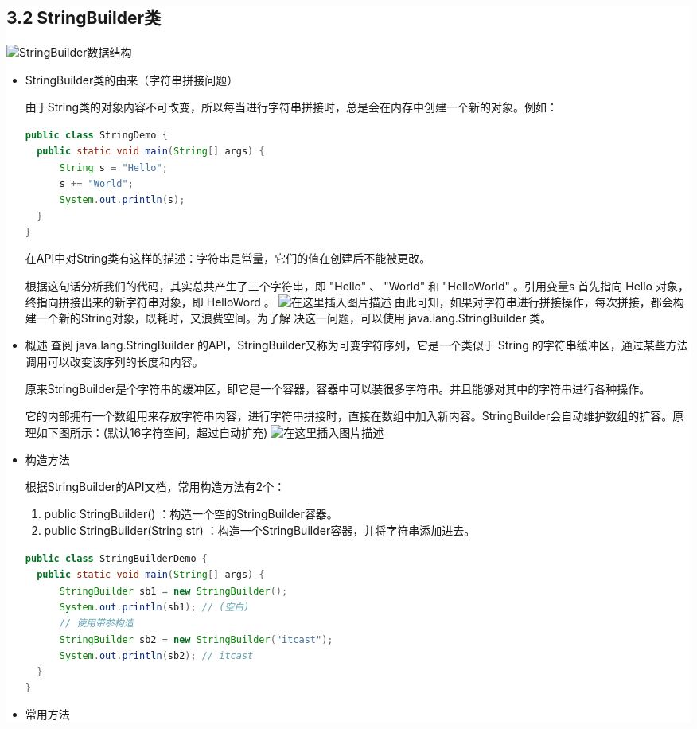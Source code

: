 ## 3.2 StringBuilder类

![StringBuilder数据结构](https://img-blog.csdnimg.cn/20210228151636289.png?x-oss-process=image/watermark,type_ZmFuZ3poZW5naGVpdGk,shadow_10,text_aHR0cHM6Ly9ibG9nLmNzZG4ubmV0L3FxXzUwOTk0MjM1,size_16,color_FFFFFF,t_70)

- StringBuilder类的由来（字符串拼接问题）

  由于String类的对象内容不可改变，所以每当进行字符串拼接时，总是会在内存中创建一个新的对象。例如：


  ```java
  public class StringDemo {     
  	public static void main(String[] args) {         
  		String s = "Hello";         
  		s += "World";         
  		System.out.println(s);     
  	} 
  }
  ```

  在API中对String类有这样的描述：字符串是常量，它们的值在创建后不能被更改。

  根据这句话分析我们的代码，其实总共产生了三个字符串，即 "Hello" 、 "World" 和 "HelloWorld" 。引用变量s 首先指向 Hello 对象，终指向拼接出来的新字符串对象，即 HelloWord 。
  ![在这里插入图片描述](https://img-blog.csdnimg.cn/20210228152214175.png?x-oss-process=image/watermark,type_ZmFuZ3poZW5naGVpdGk,shadow_10,text_aHR0cHM6Ly9ibG9nLmNzZG4ubmV0L3FxXzUwOTk0MjM1,size_16,color_FFFFFF,t_70)
  由此可知，如果对字符串进行拼接操作，每次拼接，都会构建一个新的String对象，既耗时，又浪费空间。为了解 决这一问题，可以使用 java.lang.StringBuilder 类。

- 概述
  查阅 java.lang.StringBuilder 的API，StringBuilder又称为可变字符序列，它是一个类似于 String 的字符串缓冲区，通过某些方法调用可以改变该序列的长度和内容。

  原来StringBuilder是个字符串的缓冲区，即它是一个容器，容器中可以装很多字符串。并且能够对其中的字符串进行各种操作。

  它的内部拥有一个数组用来存放字符串内容，进行字符串拼接时，直接在数组中加入新内容。StringBuilder会自动维护数组的扩容。原理如下图所示：(默认16字符空间，超过自动扩充)
  ![在这里插入图片描述](https://img-blog.csdnimg.cn/20210228152431574.png?x-oss-process=image/watermark,type_ZmFuZ3poZW5naGVpdGk,shadow_10,text_aHR0cHM6Ly9ibG9nLmNzZG4ubmV0L3FxXzUwOTk0MjM1,size_16,color_FFFFFF,t_70)

- 构造方法

  根据StringBuilder的API文档，常用构造方法有2个：

  1. public StringBuilder() ：构造一个空的StringBuilder容器。 
  2. public StringBuilder(String str) ：构造一个StringBuilder容器，并将字符串添加进去。

  ```java
  public class StringBuilderDemo {     
  	public static void main(String[] args) {         
  		StringBuilder sb1 = new StringBuilder();         
  		System.out.println(sb1); // (空白)         
  		// 使用带参构造         
  		StringBuilder sb2 = new StringBuilder("itcast");         
  		System.out.println(sb2); // itcast     
  	} 
  }
  ```

- 常用方法
